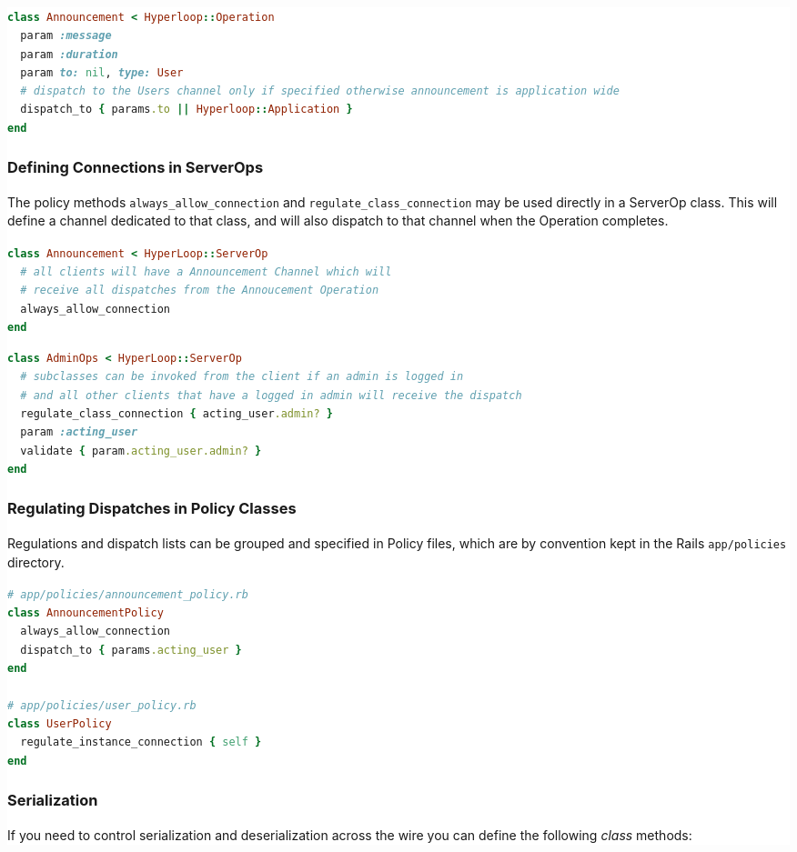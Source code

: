 ```ruby
class Announcement < Hyperloop::Operation
  param :message
  param :duration
  param to: nil, type: User
  # dispatch to the Users channel only if specified otherwise announcement is application wide
  dispatch_to { params.to || Hyperloop::Application }
end
```

### Defining Connections in ServerOps

The policy methods `always_allow_connection` and `regulate_class_connection` may be used directly in a ServerOp class.  This will define a channel dedicated to that class, and will also dispatch to that channel when the Operation completes.

```ruby
class Announcement < HyperLoop::ServerOp
  # all clients will have a Announcement Channel which will
  # receive all dispatches from the Annoucement Operation
  always_allow_connection
end
```

```ruby
class AdminOps < HyperLoop::ServerOp
  # subclasses can be invoked from the client if an admin is logged in
  # and all other clients that have a logged in admin will receive the dispatch
  regulate_class_connection { acting_user.admin? }
  param :acting_user
  validate { param.acting_user.admin? }
end
```

### Regulating Dispatches in Policy Classes

Regulations and dispatch lists can be grouped and specified in Policy files, which are by convention kept in the Rails `app/policies` directory.

```ruby
# app/policies/announcement_policy.rb
class AnnouncementPolicy
  always_allow_connection
  dispatch_to { params.acting_user }
end

# app/policies/user_policy.rb
class UserPolicy
  regulate_instance_connection { self }
end
```

### Serialization

If you need to control serialization and deserialization across the wire you can define the following *class* methods:
